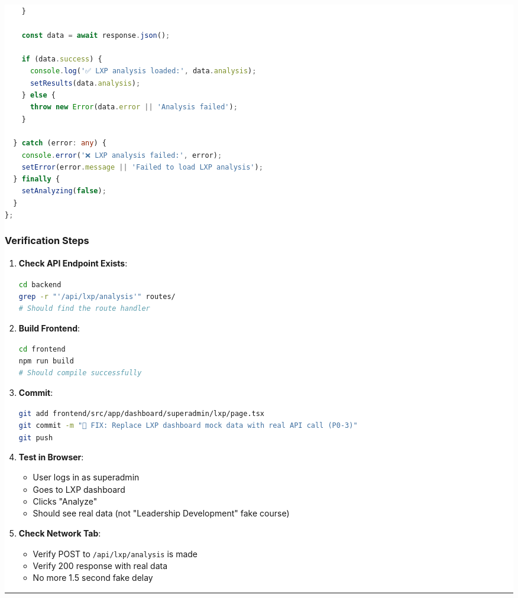 ```typescript
    }

    const data = await response.json();

    if (data.success) {
      console.log('✅ LXP analysis loaded:', data.analysis);
      setResults(data.analysis);
    } else {
      throw new Error(data.error || 'Analysis failed');
    }

  } catch (error: any) {
    console.error('❌ LXP analysis failed:', error);
    setError(error.message || 'Failed to load LXP analysis');
  } finally {
    setAnalyzing(false);
  }
};
```

### Verification Steps

1. **Check API Endpoint Exists**:
   ```bash
   cd backend
   grep -r "'/api/lxp/analysis'" routes/
   # Should find the route handler
   ```

2. **Build Frontend**:
   ```bash
   cd frontend
   npm run build
   # Should compile successfully
   ```

3. **Commit**:
   ```bash
   git add frontend/src/app/dashboard/superadmin/lxp/page.tsx
   git commit -m "🔧 FIX: Replace LXP dashboard mock data with real API call (P0-3)"
   git push
   ```

4. **Test in Browser**:
   - User logs in as superadmin
   - Goes to LXP dashboard
   - Clicks "Analyze"
   - Should see real data (not "Leadership Development" fake course)

5. **Check Network Tab**:
   - Verify POST to `/api/lxp/analysis` is made
   - Verify 200 response with real data
   - No more 1.5 second fake delay

---